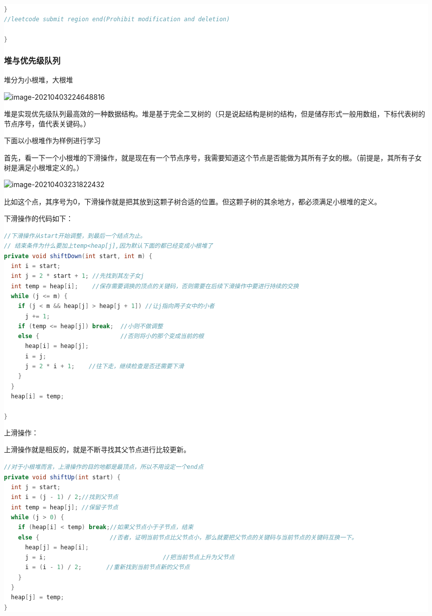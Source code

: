 ```java
}                                                                     
//leetcode submit region end(Prohibit modification and deletion)      
                                                                      
}                                                                                                                                                       
```

### 堆与优先级队列

堆分为小根堆，大根堆

![image-20210403224648816](https://piggo1996.oss-cn-beijing.aliyuncs.com/img/image-20210403224648816.png)

堆是实现优先级队列最高效的一种数据结构。堆是基于完全二叉树的（只是说起结构是树的结构，但是储存形式一般用数组，下标代表树的节点序号，值代表关键码。）

下面以小根堆作为样例进行学习

首先，看一下一个小根堆的下滑操作，就是现在有一个节点序号，我需要知道这个节点是否能做为其所有子女的根。（前提是，其所有子女树是满足小根堆定义的。）

![image-20210403231822432](https://piggo1996.oss-cn-beijing.aliyuncs.com/img/image-20210403231822432.png)

比如这个点，其序号为0，下滑操作就是把其放到这颗子树合适的位置。但这颗子树的其余地方，都必须满足小根堆的定义。

下滑操作的代码如下：

```java
//下滑操作从start开始调整，到最后一个结点为止。
// 结束条件为什么要加上temp<heap[j],因为默认下面的都已经变成小根堆了
private void shiftDown(int start, int m) {
  int i = start;
  int j = 2 * start + 1; //先找到其左子女j
  int temp = heap[i];    //保存需要调换的顶点的关键码，否则需要在后续下滑操作中要进行持续的交换
  while (j <= m) {
    if (j < m && heap[j] > heap[j + 1]) //让j指向两子女中的小者
      j += 1;
    if (temp <= heap[j]) break;  //小则不做调整
    else {                       //否则将小的那个变成当前的根
      heap[i] = heap[j];
      i = j;
      j = 2 * i + 1;    //往下走，继续检查是否还需要下滑
    }
  }
  heap[i] = temp;

}
```

上滑操作：

上滑操作就是相反的，就是不断寻找其父节点进行比较更新。

```java
//对于小根堆而言，上滑操作的目的地都是最顶点，所以不用设定一个end点
private void shiftUp(int start) {  
  int j = start;
  int i = (j - 1) / 2;//找到父节点
  int temp = heap[j]; //保留子节点
  while (j > 0) {
    if (heap[i] < temp) break;//如果父节点小于子节点，结束
    else {                    //否者，证明当前节点比父节点小，那么就要把父节点的关键码与当前节点的关键码互换一下。
      heap[j] = heap[i];
      j = i;								 //把当前节点上升为父节点
      i = (i - 1) / 2;       //重新找到当前节点新的父节点
    }
  }
  heap[j] = temp;
}
```